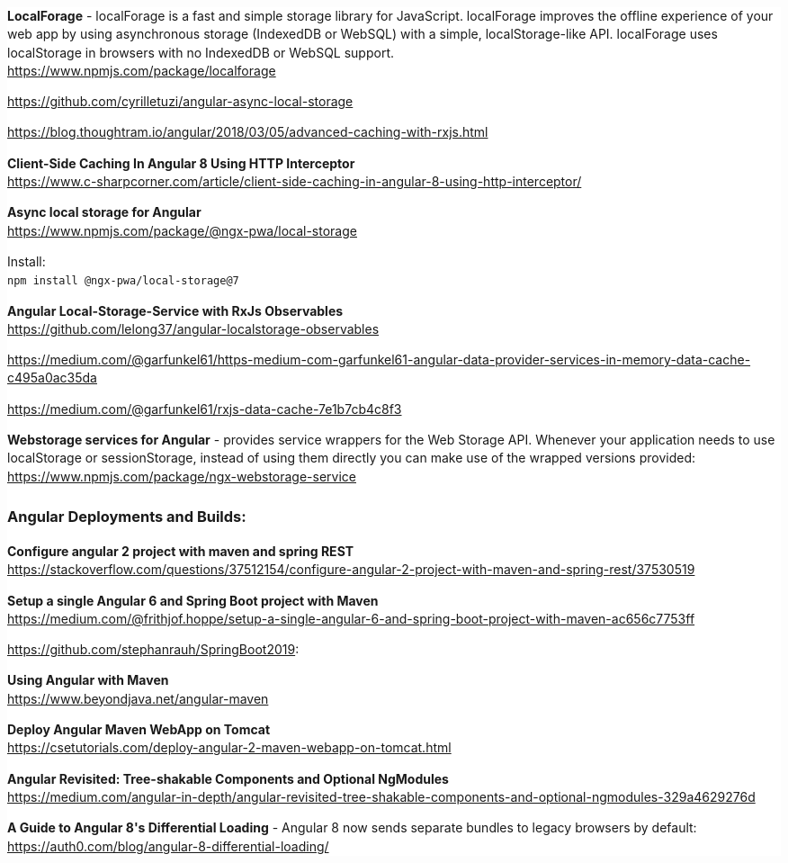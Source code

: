 **LocalForage** - localForage is a fast and simple storage library for JavaScript. localForage improves the offline experience of your web app by using asynchronous storage (IndexedDB or WebSQL) with a simple, localStorage-like API. localForage uses localStorage in browsers with no IndexedDB or WebSQL support.  
https://www.npmjs.com/package/localforage

https://github.com/cyrilletuzi/angular-async-local-storage

https://blog.thoughtram.io/angular/2018/03/05/advanced-caching-with-rxjs.html

**Client-Side Caching In Angular 8 Using HTTP Interceptor**  
https://www.c-sharpcorner.com/article/client-side-caching-in-angular-8-using-http-interceptor/

**Async local storage for Angular**  
https://www.npmjs.com/package/@ngx-pwa/local-storage

Install:  
`npm install @ngx-pwa/local-storage@7`

**Angular Local-Storage-Service with RxJs Observables**  
https://github.com/lelong37/angular-localstorage-observables

https://medium.com/@garfunkel61/https-medium-com-garfunkel61-angular-data-provider-services-in-memory-data-cache-c495a0ac35da

https://medium.com/@garfunkel61/rxjs-data-cache-7e1b7cb4c8f3

**Webstorage services for Angular** - provides service wrappers for the Web Storage API. Whenever your application needs to use localStorage or sessionStorage, instead of using them directly you can make use of the wrapped versions provided:  
https://www.npmjs.com/package/ngx-webstorage-service


### Angular Deployments and Builds: 

**Configure angular 2 project with maven and spring REST**  
https://stackoverflow.com/questions/37512154/configure-angular-2-project-with-maven-and-spring-rest/37530519

**Setup a single Angular 6 and Spring Boot project with Maven**  
https://medium.com/@frithjof.hoppe/setup-a-single-angular-6-and-spring-boot-project-with-maven-ac656c7753ff

https://github.com/stephanrauh/SpringBoot2019:

**Using Angular with Maven**  
https://www.beyondjava.net/angular-maven

**Deploy Angular Maven WebApp on Tomcat**  
https://csetutorials.com/deploy-angular-2-maven-webapp-on-tomcat.html

**Angular Revisited: Tree-shakable Components and Optional NgModules**  
https://medium.com/angular-in-depth/angular-revisited-tree-shakable-components-and-optional-ngmodules-329a4629276d

**A Guide to Angular 8's Differential Loading** - Angular 8 now sends separate bundles to legacy browsers by default:  
https://auth0.com/blog/angular-8-differential-loading/
